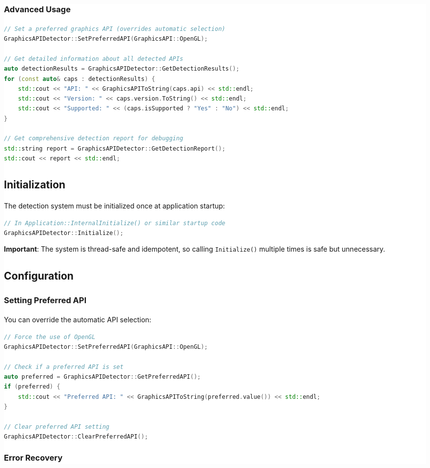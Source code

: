 ### Advanced Usage

```cpp
// Set a preferred graphics API (overrides automatic selection)
GraphicsAPIDetector::SetPreferredAPI(GraphicsAPI::OpenGL);

// Get detailed information about all detected APIs
auto detectionResults = GraphicsAPIDetector::GetDetectionResults();
for (const auto& caps : detectionResults) {
    std::cout << "API: " << GraphicsAPIToString(caps.api) << std::endl;
    std::cout << "Version: " << caps.version.ToString() << std::endl;
    std::cout << "Supported: " << (caps.isSupported ? "Yes" : "No") << std::endl;
}

// Get comprehensive detection report for debugging
std::string report = GraphicsAPIDetector::GetDetectionReport();
std::cout << report << std::endl;
```

## Initialization

The detection system must be initialized once at application startup:

```cpp
// In Application::InternalInitialize() or similar startup code
GraphicsAPIDetector::Initialize();
```

**Important**: The system is thread-safe and idempotent, so calling `Initialize()` multiple times is safe but unnecessary.

## Configuration

### Setting Preferred API

You can override the automatic API selection:

```cpp
// Force the use of OpenGL
GraphicsAPIDetector::SetPreferredAPI(GraphicsAPI::OpenGL);

// Check if a preferred API is set
auto preferred = GraphicsAPIDetector::GetPreferredAPI();
if (preferred) {
    std::cout << "Preferred API: " << GraphicsAPIToString(preferred.value()) << std::endl;
}

// Clear preferred API setting
GraphicsAPIDetector::ClearPreferredAPI();
```

### Error Recovery
